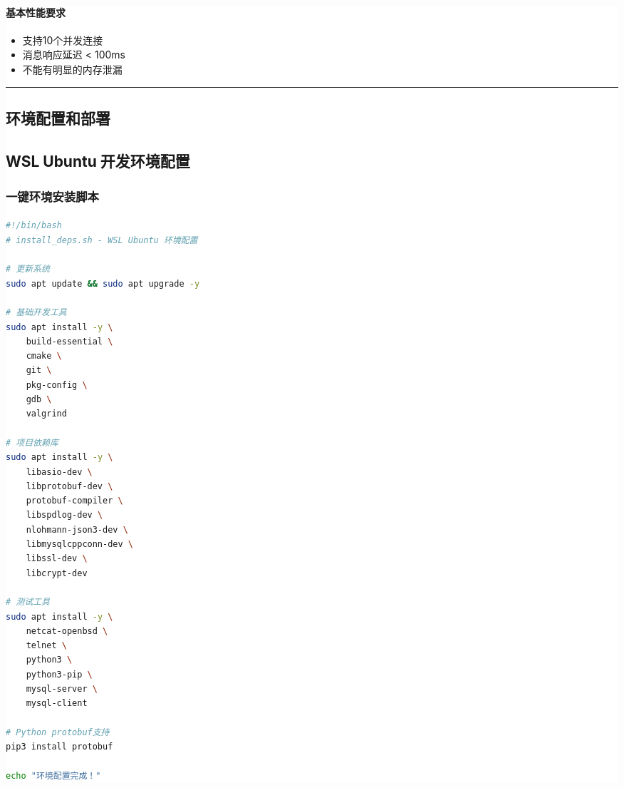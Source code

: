#### **基本性能要求**
- 支持10个并发连接
- 消息响应延迟 < 100ms  
- 不能有明显的内存泄漏

---

## **环境配置和部署**

## **WSL Ubuntu 开发环境配置**

### **一键环境安装脚本**
```bash
#!/bin/bash
# install_deps.sh - WSL Ubuntu 环境配置

# 更新系统
sudo apt update && sudo apt upgrade -y

# 基础开发工具
sudo apt install -y \
    build-essential \
    cmake \
    git \
    pkg-config \
    gdb \
    valgrind

# 项目依赖库
sudo apt install -y \
    libasio-dev \
    libprotobuf-dev \
    protobuf-compiler \
    libspdlog-dev \
    nlohmann-json3-dev \
    libmysqlcppconn-dev \
    libssl-dev \
    libcrypt-dev

# 测试工具
sudo apt install -y \
    netcat-openbsd \
    telnet \
    python3 \
    python3-pip \
    mysql-server \
    mysql-client

# Python protobuf支持
pip3 install protobuf

echo "环境配置完成！"
```
